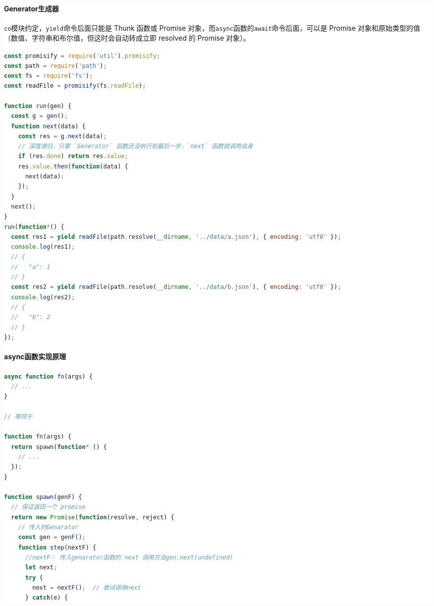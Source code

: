 #### Generator生成器

`co`模块约定，`yield`命令后面只能是 Thunk 函数或 Promise 对象，而`async`函数的`await`命令后面，可以是 Promise 对象和原始类型的值（数值、字符串和布尔值，但这时会自动转成立即 resolved 的 Promise 对象）。

```javascript
const promisify = require('util').promisify;
const path = require('path');
const fs = require('fs');
const readFile = promisify(fs.readFile);

function run(gen) {
  const g = gen();
  function next(data) {
    const res = g.next(data);
    // 深度递归，只要 `Generator` 函数还没执行到最后一步，`next` 函数就调用自身
    if (res.done) return res.value;
    res.value.then(function(data) {
      next(data);
    });
  }
  next();
}
run(function*() {
  const res1 = yield readFile(path.resolve(__dirname, '../data/a.json'), { encoding: 'utf8' });
  console.log(res1);
  // {
  //   "a": 1
  // }
  const res2 = yield readFile(path.resolve(__dirname, '../data/b.json'), { encoding: 'utf8' });
  console.log(res2);
  // {
  //   "b": 2
  // }
});
```





#### async函数实现原理

```javascript
async function fn(args) {
  // ...
}

// 等同于

function fn(args) {
  return spawn(function* () {
    // ...
  });
}

function spawn(genF) {
  // 保证返回一个 promise
  return new Promise(function(resolve, reject) {
    // 传入的Genarator
    const gen = genF();
    function step(nextF) {
      //nextF： 传入genarator函数的 next 调用方法gen.next(undefined)
      let next;
      try {
        next = nextF();  // 尝试调用next
      } catch(e) {
```
